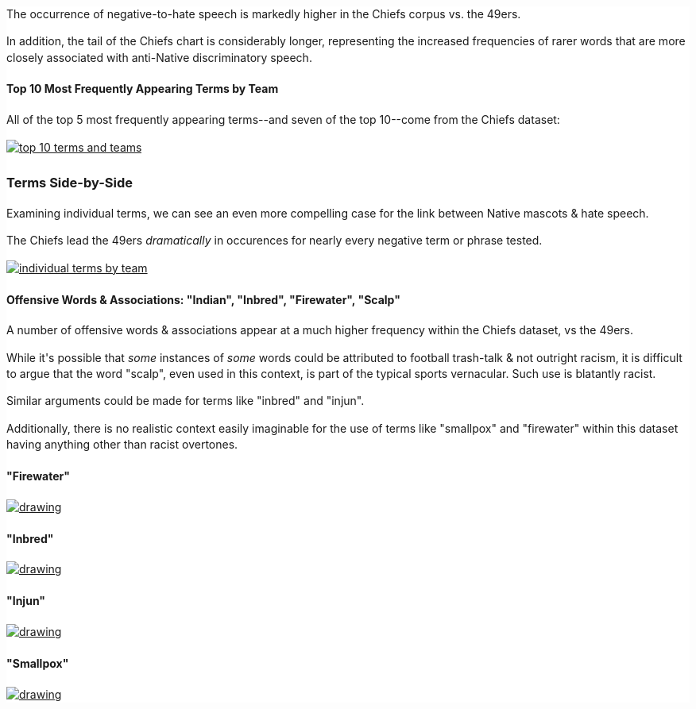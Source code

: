 The occurrence of negative-to-hate speech is markedly higher in the Chiefs corpus vs. the 49ers.

In addition, the tail of the Chiefs chart is considerably longer, representing the increased frequencies of rarer words that are more closely associated with anti-Native discriminatory speech.

#### Top 10 Most Frequently Appearing Terms by Team

All of the top 5 most frequently appearing terms--and seven of the top 10--come from the Chiefs dataset:

[![top 10 terms and teams](https://raw.githubusercontent.com/IndigenousEngineering/Not_Your_Mascot/master/dataviz/top_10_terms_and_teams.png)](https://github.com/IndigenousEngineering/Not_Your_Mascot/blob/master/dataviz/Not_Your_Mascot_dataviz.ipynb)

### Terms Side-by-Side

Examining individual terms, we can see an even more compelling case for the link between Native mascots & hate speech.

The Chiefs lead the 49ers *dramatically* in occurences for nearly every negative term or phrase tested.

[![individual terms by team](https://raw.githubusercontent.com/IndigenousEngineering/Not_Your_Mascot/master/dataviz/indiv_terms_by_team_pivot_all.png)](https://github.com/IndigenousEngineering/Not_Your_Mascot/blob/master/dataviz/Not_Your_Mascot_dataviz.ipynb)

#### Offensive Words & Associations: "Indian", "Inbred", "Firewater", "Scalp"

A number of offensive words & associations appear at a much higher frequency within the Chiefs dataset, vs the 49ers.

While it's possible that *some* instances of *some* words could be attributed to football trash-talk & not outright racism, it is difficult to argue that the word "scalp", even used in this context, is part of the typical sports vernacular. Such use is blatantly racist.

Similar arguments could be made for terms like "inbred" and "injun".

Additionally, there is no realistic context easily imaginable for the use of terms like "smallpox" and "firewater" within this dataset having anything other than racist overtones.

#### "Firewater"

[<img src="https://raw.githubusercontent.com/IndigenousEngineering/Not_Your_Mascot/master/dataviz/firewater.png" alt="drawing" width="500"/>](https://github.com/IndigenousEngineering/Not_Your_Mascot/blob/master/dataviz/Not_Your_Mascot_dataviz.ipynb)

#### "Inbred"

[<img src="https://raw.githubusercontent.com/IndigenousEngineering/Not_Your_Mascot/master/dataviz/inbred.png" alt="drawing" width="700"/>](https://github.com/IndigenousEngineering/Not_Your_Mascot/blob/master/dataviz/Not_Your_Mascot_dataviz.ipynb)

#### "Injun"

[<img src="https://raw.githubusercontent.com/IndigenousEngineering/Not_Your_Mascot/master/dataviz/injun.png" alt="drawing" width="700"/>](https://github.com/IndigenousEngineering/Not_Your_Mascot/blob/master/dataviz/Not_Your_Mascot_dataviz.ipynb)

#### "Smallpox"

[<img src="https://raw.githubusercontent.com/IndigenousEngineering/Not_Your_Mascot/master/dataviz/smallpox.png" alt="drawing" width="700"/>](https://github.com/IndigenousEngineering/Not_Your_Mascot/blob/master/dataviz/Not_Your_Mascot_dataviz.ipynb)
